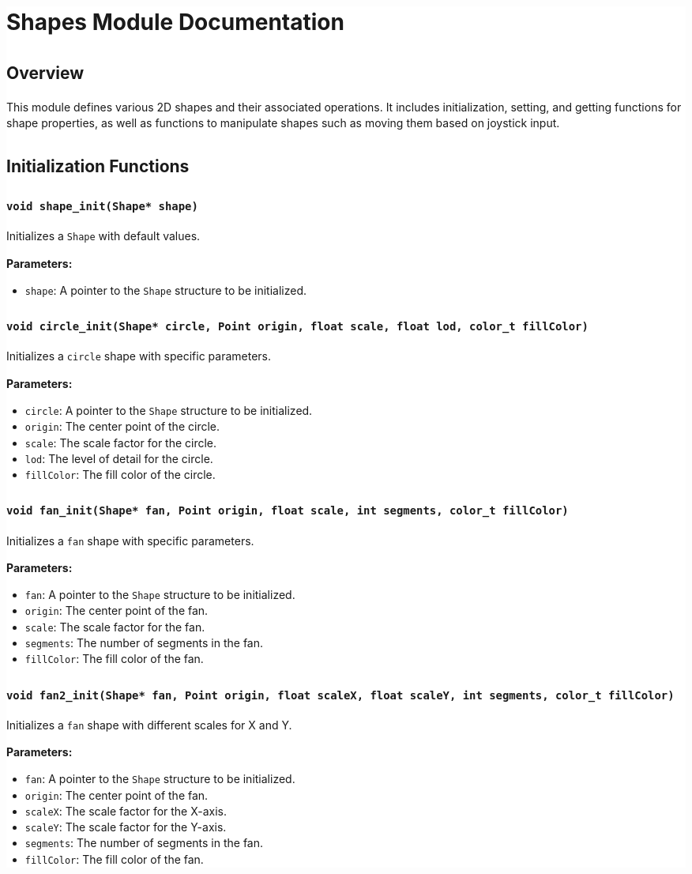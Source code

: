 # Shapes Module Documentation

## Overview
This module defines various 2D shapes and their associated operations. It includes initialization, setting, and getting functions for shape properties, as well as functions to manipulate shapes such as moving them based on joystick input.

## Initialization Functions

### `void shape_init(Shape* shape)`
Initializes a `Shape` with default values.

**Parameters:**
- `shape`: A pointer to the `Shape` structure to be initialized.

### `void circle_init(Shape* circle, Point origin, float scale, float lod, color_t fillColor)`
Initializes a `circle` shape with specific parameters.

**Parameters:**
- `circle`: A pointer to the `Shape` structure to be initialized.
- `origin`: The center point of the circle.
- `scale`: The scale factor for the circle.
- `lod`: The level of detail for the circle.
- `fillColor`: The fill color of the circle.

### `void fan_init(Shape* fan, Point origin, float scale, int segments, color_t fillColor)`
Initializes a `fan` shape with specific parameters.

**Parameters:**
- `fan`: A pointer to the `Shape` structure to be initialized.
- `origin`: The center point of the fan.
- `scale`: The scale factor for the fan.
- `segments`: The number of segments in the fan.
- `fillColor`: The fill color of the fan.

### `void fan2_init(Shape* fan, Point origin, float scaleX, float scaleY, int segments, color_t fillColor)`
Initializes a `fan` shape with different scales for X and Y.

**Parameters:**
- `fan`: A pointer to the `Shape` structure to be initialized.
- `origin`: The center point of the fan.
- `scaleX`: The scale factor for the X-axis.
- `scaleY`: The scale factor for the Y-axis.
- `segments`: The number of segments in the fan.
- `fillColor`: The fill color of the fan.
